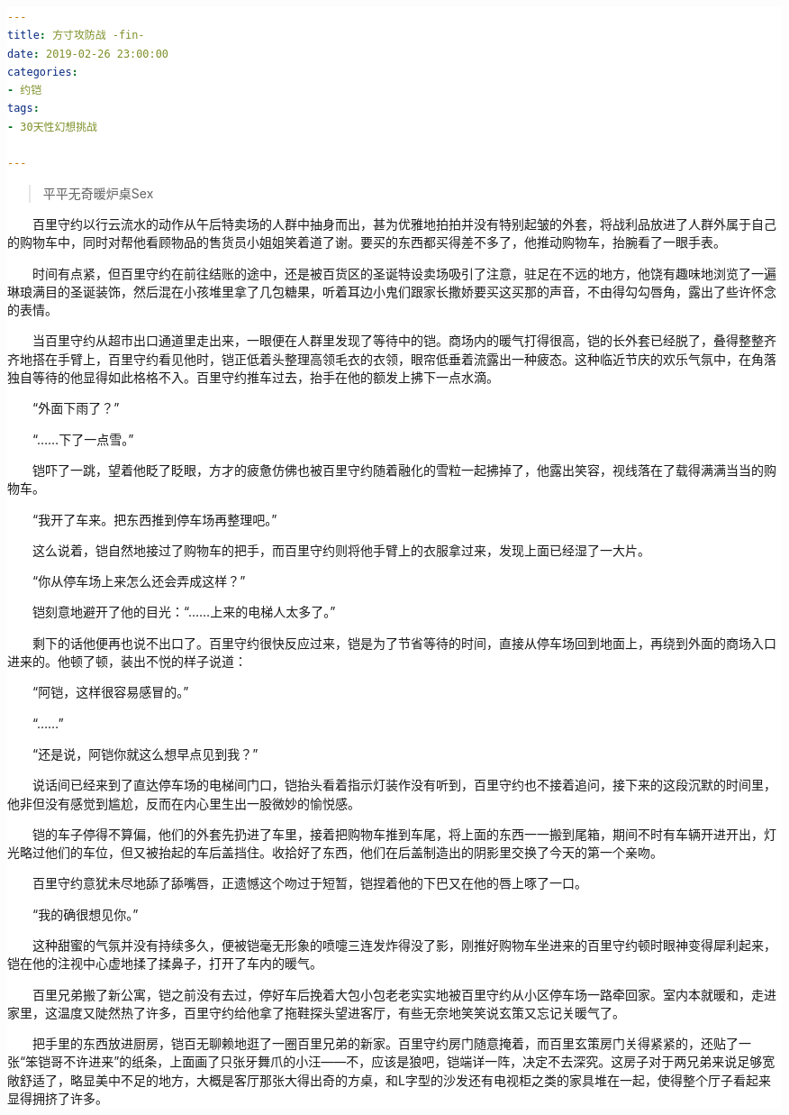```yaml
---
title: 方寸攻防战 -fin-
date: 2019-02-26 23:00:00
categories:
- 约铠
tags:
- 30天性幻想挑战

---
```


>平平无奇暖炉桌Sex

　　百里守约以行云流水的动作从午后特卖场的人群中抽身而出，甚为优雅地拍拍并没有特别起皱的外套，将战利品放进了人群外属于自己的购物车中，同时对帮他看顾物品的售货员小姐姐笑着道了谢。要买的东西都买得差不多了，他推动购物车，抬腕看了一眼手表。

　　时间有点紧，但百里守约在前往结账的途中，还是被百货区的圣诞特设卖场吸引了注意，驻足在不远的地方，他饶有趣味地浏览了一遍琳琅满目的圣诞装饰，然后混在小孩堆里拿了几包糖果，听着耳边小鬼们跟家长撒娇要买这买那的声音，不由得勾勾唇角，露出了些许怀念的表情。

　　当百里守约从超市出口通道里走出来，一眼便在人群里发现了等待中的铠。商场内的暖气打得很高，铠的长外套已经脱了，叠得整整齐齐地搭在手臂上，百里守约看见他时，铠正低着头整理高领毛衣的衣领，眼帘低垂着流露出一种疲态。这种临近节庆的欢乐气氛中，在角落独自等待的他显得如此格格不入。百里守约推车过去，抬手在他的额发上拂下一点水滴。

　　“外面下雨了？”

　　“……下了一点雪。”

　　铠吓了一跳，望着他眨了眨眼，方才的疲惫仿佛也被百里守约随着融化的雪粒一起拂掉了，他露出笑容，视线落在了载得满满当当的购物车。

　　“我开了车来。把东西推到停车场再整理吧。”

　　这么说着，铠自然地接过了购物车的把手，而百里守约则将他手臂上的衣服拿过来，发现上面已经湿了一大片。

　　“你从停车场上来怎么还会弄成这样？”

　　铠刻意地避开了他的目光：“……上来的电梯人太多了。”

　　剩下的话他便再也说不出口了。百里守约很快反应过来，铠是为了节省等待的时间，直接从停车场回到地面上，再绕到外面的商场入口进来的。他顿了顿，装出不悦的样子说道：

　　“阿铠，这样很容易感冒的。”

　　“……”

　　“还是说，阿铠你就这么想早点见到我？”

　　说话间已经来到了直达停车场的电梯间门口，铠抬头看着指示灯装作没有听到，百里守约也不接着追问，接下来的这段沉默的时间里，他非但没有感觉到尴尬，反而在内心里生出一股微妙的愉悦感。

　　铠的车子停得不算偏，他们的外套先扔进了车里，接着把购物车推到车尾，将上面的东西一一搬到尾箱，期间不时有车辆开进开出，灯光略过他们的车位，但又被抬起的车后盖挡住。收拾好了东西，他们在后盖制造出的阴影里交换了今天的第一个亲吻。

　　百里守约意犹未尽地舔了舔嘴唇，正遗憾这个吻过于短暂，铠捏着他的下巴又在他的唇上啄了一口。

　　“我的确很想见你。”

　　这种甜蜜的气氛并没有持续多久，便被铠毫无形象的喷嚏三连发炸得没了影，刚推好购物车坐进来的百里守约顿时眼神变得犀利起来，铠在他的注视中心虚地揉了揉鼻子，打开了车内的暖气。

　　百里兄弟搬了新公寓，铠之前没有去过，停好车后挽着大包小包老老实实地被百里守约从小区停车场一路牵回家。室内本就暖和，走进家里，这温度又陡然热了许多，百里守约给他拿了拖鞋探头望进客厅，有些无奈地笑笑说玄策又忘记关暖气了。

　　把手里的东西放进厨房，铠百无聊赖地逛了一圈百里兄弟的新家。百里守约房门随意掩着，而百里玄策房门关得紧紧的，还贴了一张“笨铠哥不许进来”的纸条，上面画了只张牙舞爪的小汪——不，应该是狼吧，铠端详一阵，决定不去深究。这房子对于两兄弟来说足够宽敞舒适了，略显美中不足的地方，大概是客厅那张大得出奇的方桌，和L字型的沙发还有电视柜之类的家具堆在一起，使得整个厅子看起来显得拥挤了许多。
